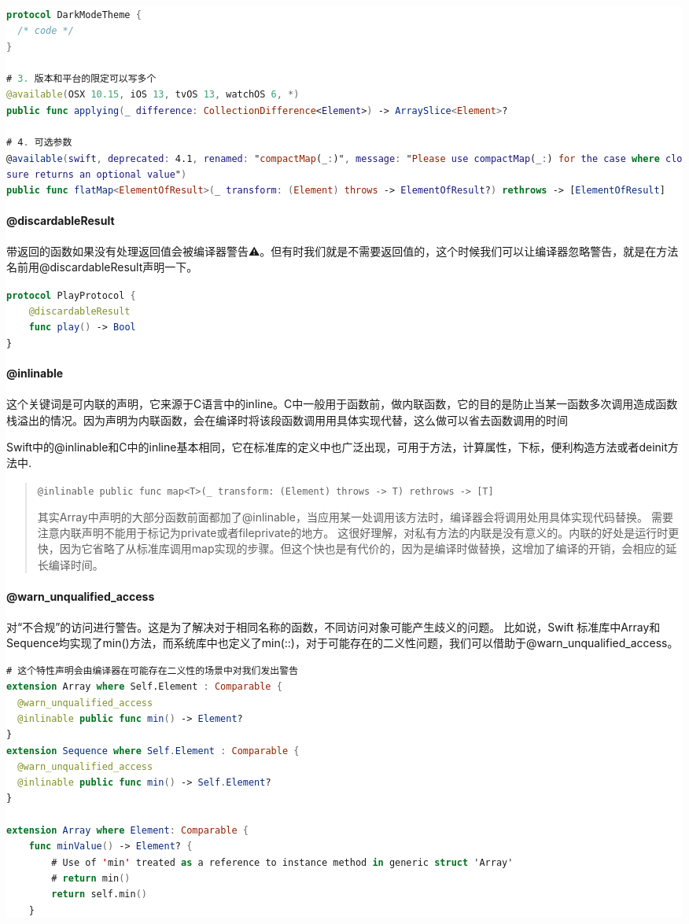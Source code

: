 ```swift
protocol DarkModeTheme {
  /* code */
}

# 3. 版本和平台的限定可以写多个
@available(OSX 10.15, iOS 13, tvOS 13, watchOS 6, *)
public func applying(_ difference: CollectionDifference<Element>) -> ArraySlice<Element>?

# 4. 可选参数
@available(swift, deprecated: 4.1, renamed: "compactMap(_:)", message: "Please use compactMap(_:) for the case where closure returns an optional value")
public func flatMap<ElementOfResult>(_ transform: (Element) throws -> ElementOfResult?) rethrows -> [ElementOfResult]
```



#### @discardableResult

带返回的函数如果没有处理返回值会被编译器警告⚠️。但有时我们就是不需要返回值的，这个时候我们可以让编译器忽略警告，就是在方法名前用@discardableResult声明一下。

```swift
protocol PlayProtocol {
    @discardableResult
    func play() -> Bool
}
```



#### @inlinable

这个关键词是可内联的声明，它来源于C语言中的inline。C中一般用于函数前，做内联函数，它的目的是防止当某一函数多次调用造成函数栈溢出的情况。因为声明为内联函数，会在编译时将该段函数调用用具体实现代替，这么做可以省去函数调用的时间

Swift中的@inlinable和C中的inline基本相同，它在标准库的定义中也广泛出现，可用于方法，计算属性，下标，便利构造方法或者deinit方法中.

> ```
> @inlinable public func map<T>(_ transform: (Element) throws -> T) rethrows -> [T]
> ```
>
> 其实Array中声明的大部分函数前面都加了@inlinable，当应用某一处调用该方法时，编译器会将调用处用具体实现代码替换。
> 需要注意内联声明不能用于标记为private或者fileprivate的地方。
> 这很好理解，对私有方法的内联是没有意义的。内联的好处是运行时更快，因为它省略了从标准库调用map实现的步骤。但这个快也是有代价的，因为是编译时做替换，这增加了编译的开销，会相应的延长编译时间。



#### @warn_unqualified_access

对“不合规”的访问进行警告。这是为了解决对于相同名称的函数，不同访问对象可能产生歧义的问题。
比如说，Swift 标准库中Array和Sequence均实现了min()方法，而系统库中也定义了min(::)，对于可能存在的二义性问题，我们可以借助于@warn_unqualified_access。

```swift
# 这个特性声明会由编译器在可能存在二义性的场景中对我们发出警告
extension Array where Self.Element : Comparable {
  @warn_unqualified_access
  @inlinable public func min() -> Element?
}
extension Sequence where Self.Element : Comparable {
  @warn_unqualified_access
  @inlinable public func min() -> Self.Element?
}

extension Array where Element: Comparable {
    func minValue() -> Element? {
        # Use of 'min' treated as a reference to instance method in generic struct 'Array'
        # return min()
        return self.min()
    }
```